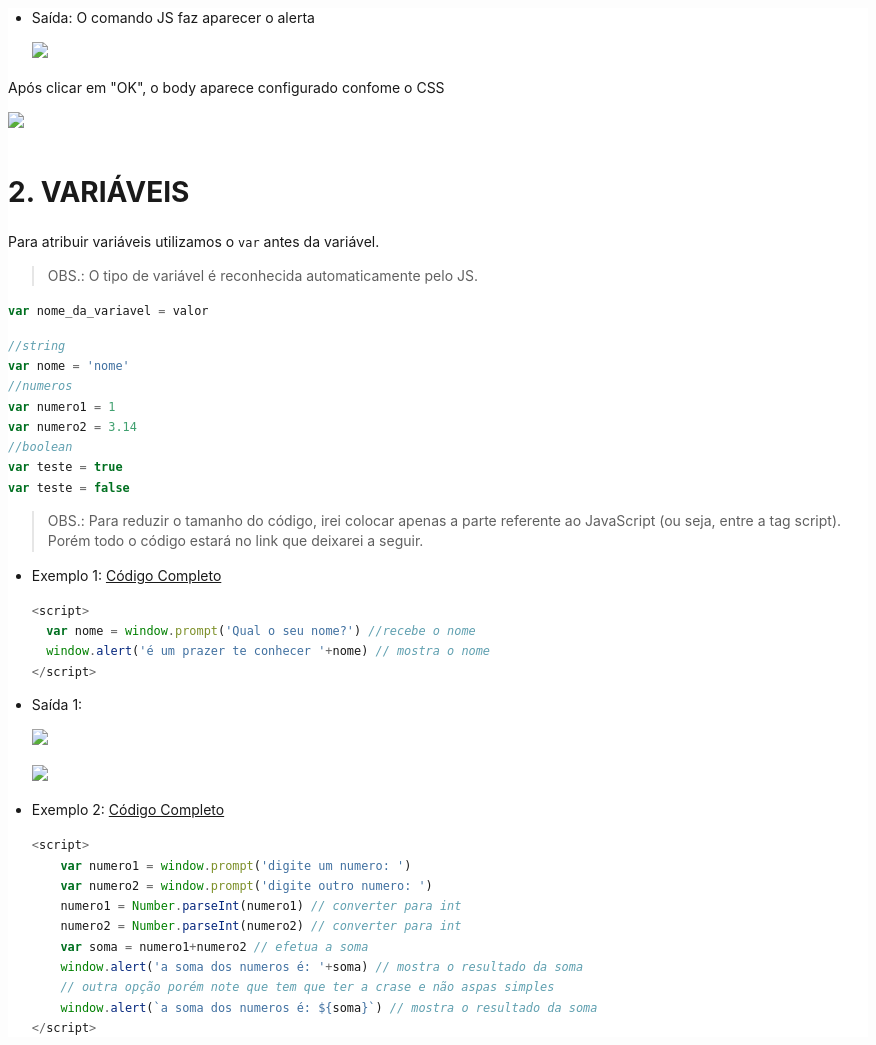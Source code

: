 - Saída:
  O comando JS faz aparecer o alerta

  ![](https://github.com/LucasFDutra/Meu-Material-Basico-De-Web/blob/master/JavaScript/Curso%20em%20Video/Imagens/Figura_01.png?raw=true)

Após clicar em "OK", o body aparece configurado confome o CSS

![](https://github.com/LucasFDutra/Meu-Material-Basico-De-Web/blob/master/JavaScript/Curso%20em%20Video/Imagens/Figura_02.png?raw=true)

# **2. VARIÁVEIS**

Para atribuir variáveis utilizamos o `var` antes da variável.

> OBS.: O tipo de variável é reconhecida automaticamente pelo JS.

```JavaScript
var nome_da_variavel = valor
```

```JavaScript
//string
var nome = 'nome'
//numeros
var numero1 = 1
var numero2 = 3.14
//boolean
var teste = true
var teste = false
```

> OBS.: Para reduzir o tamanho do código, irei colocar apenas a parte referente ao JavaScript (ou seja, entre a tag script). Porém todo o código estará no link que deixarei a seguir.

- Exemplo 1: [Código Completo](https://github.com/LucasFDutra/Meu-Material-Basico-De-Web/blob/master/JavaScript/Curso%20em%20Video/C%C3%B3digos/aula05/ex002.html)

  ```JavaScript
  <script>
    var nome = window.prompt('Qual o seu nome?') //recebe o nome
    window.alert('é um prazer te conhecer '+nome) // mostra o nome
  </script>
  ```

- Saída 1:

  ![](https://github.com/LucasFDutra/Meu-Material-Basico-De-Web/blob/master/JavaScript/Curso%20em%20Video/Imagens/Figura_03.png?raw=true)

  ![](https://github.com/LucasFDutra/Meu-Material-Basico-De-Web/blob/master/JavaScript/Curso%20em%20Video/Imagens/Figura_04.png?raw=true)

- Exemplo 2: [Código Completo](https://github.com/LucasFDutra/Meu-Material-Basico-De-Web/blob/master/JavaScript/Curso%20em%20Video/C%C3%B3digos/aula05/ex003.html)

  ```JavaScript
  <script>
      var numero1 = window.prompt('digite um numero: ')
      var numero2 = window.prompt('digite outro numero: ')
      numero1 = Number.parseInt(numero1) // converter para int
      numero2 = Number.parseInt(numero2) // converter para int
      var soma = numero1+numero2 // efetua a soma
      window.alert('a soma dos numeros é: '+soma) // mostra o resultado da soma
      // outra opção porém note que tem que ter a crase e não aspas simples
      window.alert(`a soma dos numeros é: ${soma}`) // mostra o resultado da soma
  </script>
  ```
